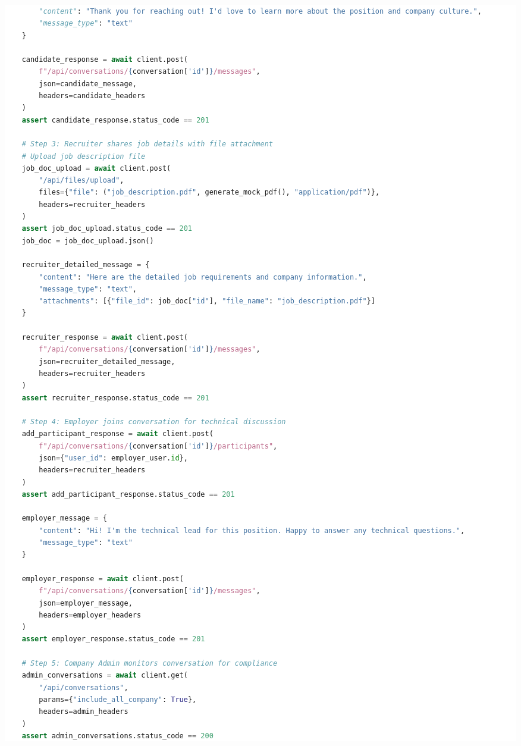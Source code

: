 ```python
        "content": "Thank you for reaching out! I'd love to learn more about the position and company culture.",
        "message_type": "text"
    }

    candidate_response = await client.post(
        f"/api/conversations/{conversation['id']}/messages",
        json=candidate_message,
        headers=candidate_headers
    )
    assert candidate_response.status_code == 201

    # Step 3: Recruiter shares job details with file attachment
    # Upload job description file
    job_doc_upload = await client.post(
        "/api/files/upload",
        files={"file": ("job_description.pdf", generate_mock_pdf(), "application/pdf")},
        headers=recruiter_headers
    )
    assert job_doc_upload.status_code == 201
    job_doc = job_doc_upload.json()

    recruiter_detailed_message = {
        "content": "Here are the detailed job requirements and company information.",
        "message_type": "text",
        "attachments": [{"file_id": job_doc["id"], "file_name": "job_description.pdf"}]
    }

    recruiter_response = await client.post(
        f"/api/conversations/{conversation['id']}/messages",
        json=recruiter_detailed_message,
        headers=recruiter_headers
    )
    assert recruiter_response.status_code == 201

    # Step 4: Employer joins conversation for technical discussion
    add_participant_response = await client.post(
        f"/api/conversations/{conversation['id']}/participants",
        json={"user_id": employer_user.id},
        headers=recruiter_headers
    )
    assert add_participant_response.status_code == 201

    employer_message = {
        "content": "Hi! I'm the technical lead for this position. Happy to answer any technical questions.",
        "message_type": "text"
    }

    employer_response = await client.post(
        f"/api/conversations/{conversation['id']}/messages",
        json=employer_message,
        headers=employer_headers
    )
    assert employer_response.status_code == 201

    # Step 5: Company Admin monitors conversation for compliance
    admin_conversations = await client.get(
        "/api/conversations",
        params={"include_all_company": True},
        headers=admin_headers
    )
    assert admin_conversations.status_code == 200
```